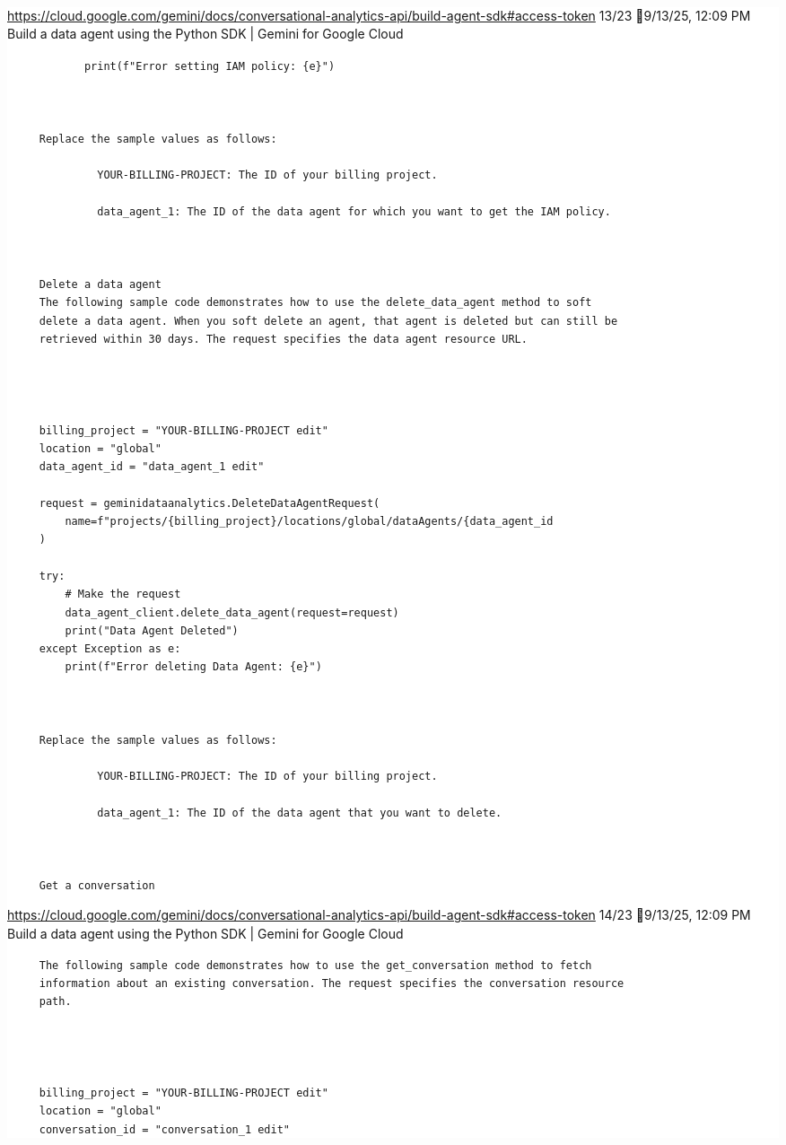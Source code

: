 https://cloud.google.com/gemini/docs/conversational-analytics-api/build-agent-sdk#access-token 13/23 9/13/25, 12:09 PM Build a data agent using the Python SDK \| Gemini for Google Cloud

                print(f"Error setting IAM policy: {e}")



         Replace the sample values as follows:

                  YOUR-BILLING-PROJECT: The ID of your billing project.

                  data_agent_1: The ID of the data agent for which you want to get the IAM policy.



         Delete a data agent
         The following sample code demonstrates how to use the delete_data_agent method to soft
         delete a data agent. When you soft delete an agent, that agent is deleted but can still be
         retrieved within 30 days. The request specifies the data agent resource URL.




         billing_project = "YOUR-BILLING-PROJECT edit"
         location = "global"
         data_agent_id = "data_agent_1 edit"

         request = geminidataanalytics.DeleteDataAgentRequest(
             name=f"projects/{billing_project}/locations/global/dataAgents/{data_agent_id
         )

         try:
             # Make the request
             data_agent_client.delete_data_agent(request=request)
             print("Data Agent Deleted")
         except Exception as e:
             print(f"Error deleting Data Agent: {e}")



         Replace the sample values as follows:

                  YOUR-BILLING-PROJECT: The ID of your billing project.

                  data_agent_1: The ID of the data agent that you want to delete.



         Get a conversation

https://cloud.google.com/gemini/docs/conversational-analytics-api/build-agent-sdk#access-token 14/23 9/13/25, 12:09 PM Build a data agent using the Python SDK \| Gemini for Google Cloud

         The following sample code demonstrates how to use the get_conversation method to fetch
         information about an existing conversation. The request specifies the conversation resource
         path.




         billing_project = "YOUR-BILLING-PROJECT edit"
         location = "global"
         conversation_id = "conversation_1 edit"
